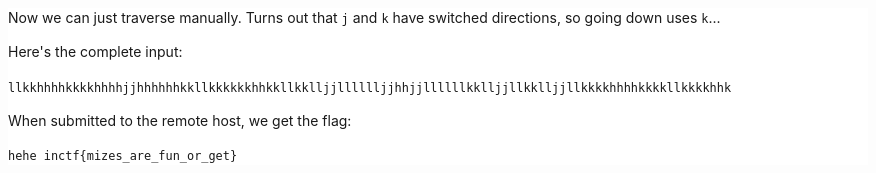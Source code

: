 Now we can just traverse manually. Turns out that `j` and `k` have switched directions, so going down uses `k`...

Here's the complete input:

```
llkkhhhhkkkkhhhhjjhhhhhhkkllkkkkkkhhkkllkklljjlllllljjhhjjllllllkklljjllkklljjllkkkkhhhhkkkkllkkkkhhk
```

When submitted to the remote host, we get the flag:

```
hehe inctf{mizes_are_fun_or_get}
```
